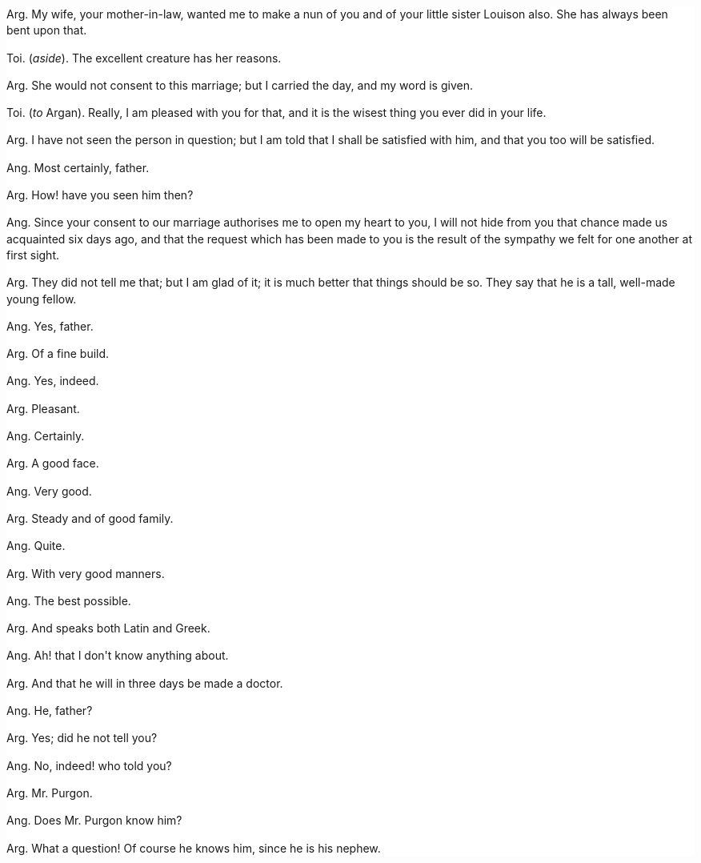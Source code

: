 Arg. My wife, your mother-in-law, wanted me to make a nun of you and of your little sister Louison also. She has always been bent upon that.

Toi. (_aside_). The excellent creature has her reasons.

Arg. She would not consent to this marriage; but I carried the day, and my word is given.

Toi. (_to_ Argan). Really, I am pleased with you for that, and it is the wisest thing you ever did in your life.

Arg. I have not seen the person in question; but I am told that I shall be satisfied with him, and that you too will be satisfied.

Ang. Most certainly, father.

Arg. How! have you seen him then?

Ang. Since your consent to our marriage authorises me to open my heart to you, I will not hide from you that chance made us acquainted six days ago, and that the request which has been made to you is the result of the sympathy we felt for one another at first sight.

Arg. They did not tell me that; but I am glad of it; it is much better that things should be so. They say that he is a tall, well-made young fellow.

Ang. Yes, father.

Arg. Of a fine build.

Ang. Yes, indeed.

Arg. Pleasant.

Ang. Certainly.

Arg. A good face.

Ang. Very good.

Arg. Steady and of good family.

Ang. Quite.

Arg. With very good manners.

Ang. The best possible.

Arg. And speaks both Latin and Greek.

Ang. Ah! that I don't know anything about.

Arg. And that he will in three days be made a doctor.

Ang. He, father?

Arg. Yes; did he not tell you?

Ang. No, indeed! who told you?

Arg. Mr. Purgon.

Ang. Does Mr. Purgon know him?

Arg. What a question! Of course he knows him, since he is his nephew.
